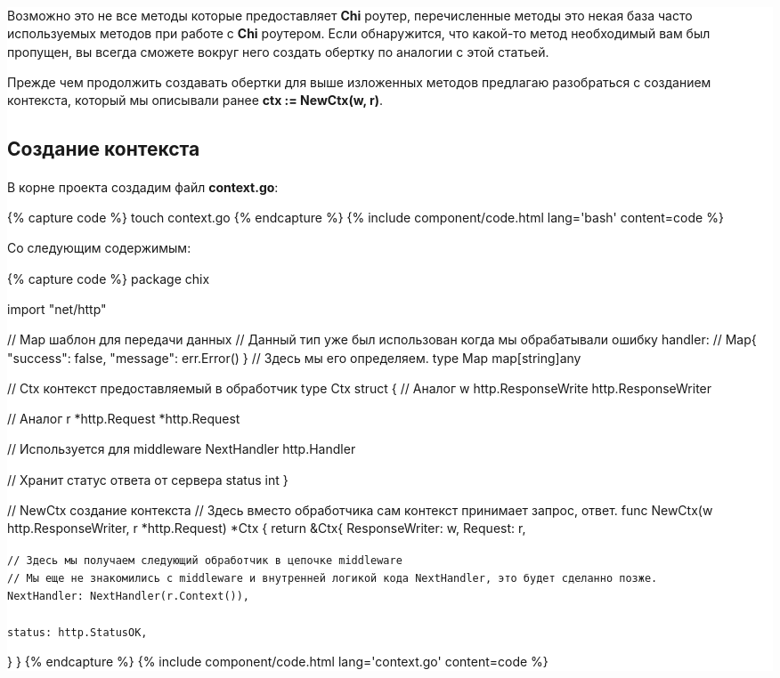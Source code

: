 Возможно это не все методы которые предоставляет **Chi** роутер, перечисленные методы это некая база часто используемых методов при работе с **Chi** роутером. Если обнаружится, что какой-то метод необходимый вам был пропущен, вы всегда сможете вокруг него создать обертку по аналогии с этой статьей.

Прежде чем продолжить создавать обертки для выше изложенных методов предлагаю разобраться с созданием контекста, который мы описывали ранее **ctx := NewCtx(w, r)**.

<h2 id="context"><span class="attention">Создание</span> контекста</h2>

В корне проекта создадим файл **context.go**:

{% capture code %}
touch context.go
{% endcapture %}
{% include component/code.html lang='bash' content=code %}

Со следующим содержимым:

{% capture code %}
package chix

import "net/http"

// Map шаблон для передачи данных
// Данный тип уже был использован когда мы обрабатывали ошибку handler:
// Map{ "success": false, "message": err.Error() }
// Здесь мы его определяем.
type Map map[string]any

// Ctx контекст предоставляемый в обработчик
type Ctx struct {
  // Аналог w http.ResponseWrite
  http.ResponseWriter

  // Аналог r *http.Request
  *http.Request

  // Используется для middleware
  NextHandler http.Handler

  // Хранит статус ответа от сервера
  status int
}

// NewCtx создание контекста
// Здесь вместо обработчика сам контекст принимает запрос, ответ.
func NewCtx(w http.ResponseWriter, r *http.Request) *Ctx {
  return &Ctx{
    ResponseWriter: w,
    Request:        r,

    // Здесь мы получаем следующий обработчик в цепочке middleware
    // Мы еще не знакомились с middleware и внутренней логикой кода NextHandler, это будет сделанно позже.
    NextHandler: NextHandler(r.Context()),

    status: http.StatusOK,
  }
}
{% endcapture %}
{% include component/code.html lang='context.go' content=code %}
